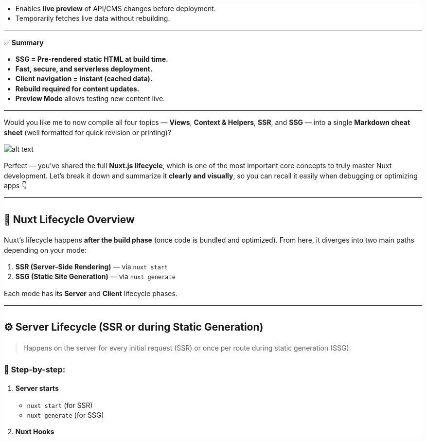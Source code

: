 * Enables **live preview** of API/CMS changes before deployment.
* Temporarily fetches live data without rebuilding.

---

✅ **Summary**

* **SSG = Pre-rendered static HTML at build time.**
* **Fast, secure, and serverless deployment.**
* **Client navigation = instant (cached data).**
* **Rebuild required for content updates.**
* **Preview Mode** allows testing new content live.

---

Would you like me to now compile all four topics —
**Views**, **Context & Helpers**, **SSR**, and **SSG** —
into a single **Markdown cheat sheet** (well formatted for quick revision or printing)?





![alt text](https://v2.nuxt.com/_nuxt/image/de48ca.svg)

Perfect — you’ve shared the full **Nuxt.js lifecycle**, which is one of the most important core concepts to truly master Nuxt development.
Let’s break it down and summarize it **clearly and visually**, so you can recall it easily when debugging or optimizing apps 👇

---

## 🧩 Nuxt Lifecycle Overview

Nuxt’s lifecycle happens **after the build phase** (once code is bundled and optimized).
From here, it diverges into two main paths depending on your mode:

1. **SSR (Server-Side Rendering)** — via `nuxt start`
2. **SSG (Static Site Generation)** — via `nuxt generate`

Each mode has its **Server** and **Client** lifecycle phases.

---

## ⚙️ Server Lifecycle (SSR or during Static Generation)

> Happens on the server for every initial request (SSR) or once per route during static generation (SSG).

### 🧠 Step-by-step:

1. **Server starts**

   * `nuxt start` (for SSR)
   * `nuxt generate` (for SSG)

2. **Nuxt Hooks**
